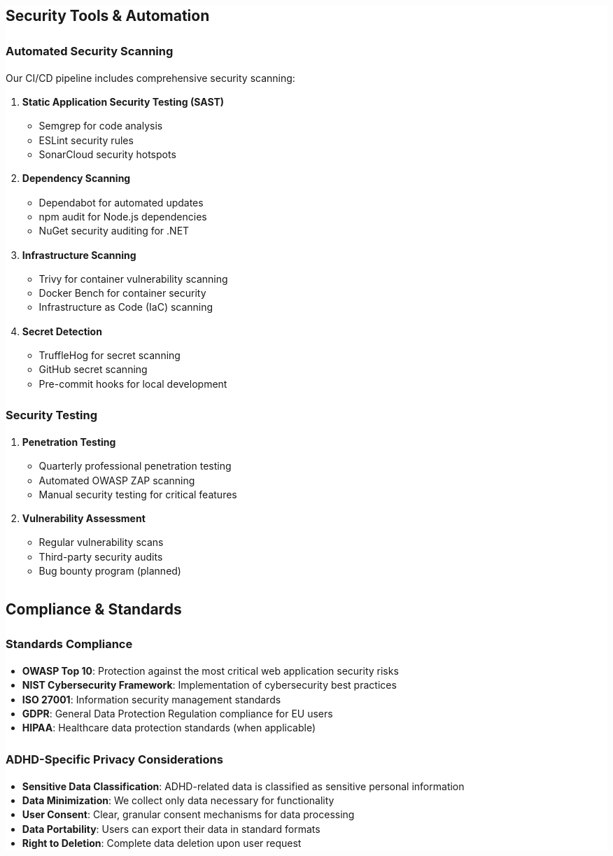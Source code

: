## Security Tools & Automation

### Automated Security Scanning

Our CI/CD pipeline includes comprehensive security scanning:

1. **Static Application Security Testing (SAST)**
   - Semgrep for code analysis
   - ESLint security rules
   - SonarCloud security hotspots

2. **Dependency Scanning**
   - Dependabot for automated updates
   - npm audit for Node.js dependencies
   - NuGet security auditing for .NET

3. **Infrastructure Scanning**
   - Trivy for container vulnerability scanning
   - Docker Bench for container security
   - Infrastructure as Code (IaC) scanning

4. **Secret Detection**
   - TruffleHog for secret scanning
   - GitHub secret scanning
   - Pre-commit hooks for local development

### Security Testing

1. **Penetration Testing**
   - Quarterly professional penetration testing
   - Automated OWASP ZAP scanning
   - Manual security testing for critical features

2. **Vulnerability Assessment**
   - Regular vulnerability scans
   - Third-party security audits
   - Bug bounty program (planned)

## Compliance & Standards

### Standards Compliance

- **OWASP Top 10**: Protection against the most critical web application security risks
- **NIST Cybersecurity Framework**: Implementation of cybersecurity best practices
- **ISO 27001**: Information security management standards
- **GDPR**: General Data Protection Regulation compliance for EU users
- **HIPAA**: Healthcare data protection standards (when applicable)

### ADHD-Specific Privacy Considerations

- **Sensitive Data Classification**: ADHD-related data is classified as sensitive personal information
- **Data Minimization**: We collect only data necessary for functionality
- **User Consent**: Clear, granular consent mechanisms for data processing
- **Data Portability**: Users can export their data in standard formats
- **Right to Deletion**: Complete data deletion upon user request
